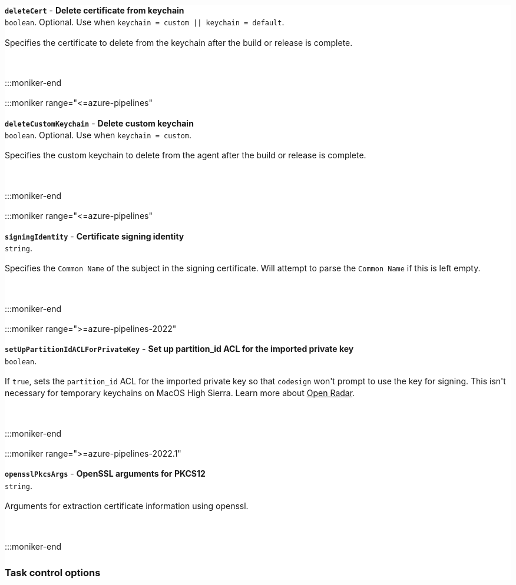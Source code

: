**`deleteCert`** - **Delete certificate from keychain**<br>
`boolean`. Optional. Use when `keychain = custom || keychain = default`.<br>

Specifies the certificate to delete from the keychain after the build or release is complete.

<br>

:::moniker-end


:::moniker range="<=azure-pipelines"

**`deleteCustomKeychain`** - **Delete custom keychain**<br>
`boolean`. Optional. Use when `keychain = custom`.<br>

Specifies the custom keychain to delete from the agent after the build or release is complete.

<br>

:::moniker-end


:::moniker range="<=azure-pipelines"

**`signingIdentity`** - **Certificate signing identity**<br>
`string`.<br>

Specifies the `Common Name` of the subject in the signing certificate.  Will attempt to parse the `Common Name` if this is left empty.

<br>

:::moniker-end


:::moniker range=">=azure-pipelines-2022"

**`setUpPartitionIdACLForPrivateKey`** - **Set up partition_id ACL for the imported private key**<br>
`boolean`.<br>

If `true`, sets the `partition_id` ACL for the imported private key so that `codesign` won't prompt to use the key for signing. This isn't necessary for temporary keychains on MacOS High Sierra. Learn more about [Open Radar](http://www.openradar.me/28524119).

<br>

:::moniker-end


:::moniker range=">=azure-pipelines-2022.1"

**`opensslPkcsArgs`** - **OpenSSL arguments for PKCS12**<br>
`string`.<br>

Arguments for extraction certificate information using openssl.

<br>

:::moniker-end


### Task control options
